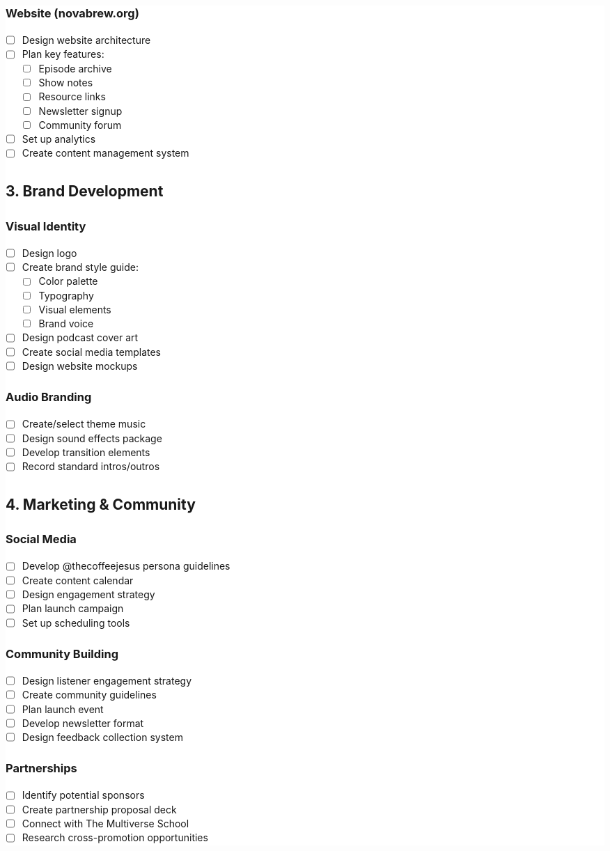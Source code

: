 ### Website (novabrew.org)
- [ ] Design website architecture
- [ ] Plan key features:
  - [ ] Episode archive
  - [ ] Show notes
  - [ ] Resource links
  - [ ] Newsletter signup
  - [ ] Community forum
- [ ] Set up analytics
- [ ] Create content management system

## 3. Brand Development

### Visual Identity
- [ ] Design logo
- [ ] Create brand style guide:
  - [ ] Color palette
  - [ ] Typography
  - [ ] Visual elements
  - [ ] Brand voice
- [ ] Design podcast cover art
- [ ] Create social media templates
- [ ] Design website mockups

### Audio Branding
- [ ] Create/select theme music
- [ ] Design sound effects package
- [ ] Develop transition elements
- [ ] Record standard intros/outros

## 4. Marketing & Community

### Social Media
- [ ] Develop @thecoffeejesus persona guidelines
- [ ] Create content calendar
- [ ] Design engagement strategy
- [ ] Plan launch campaign
- [ ] Set up scheduling tools

### Community Building
- [ ] Design listener engagement strategy
- [ ] Create community guidelines
- [ ] Plan launch event
- [ ] Develop newsletter format
- [ ] Design feedback collection system

### Partnerships
- [ ] Identify potential sponsors
- [ ] Create partnership proposal deck
- [ ] Connect with The Multiverse School
- [ ] Research cross-promotion opportunities
